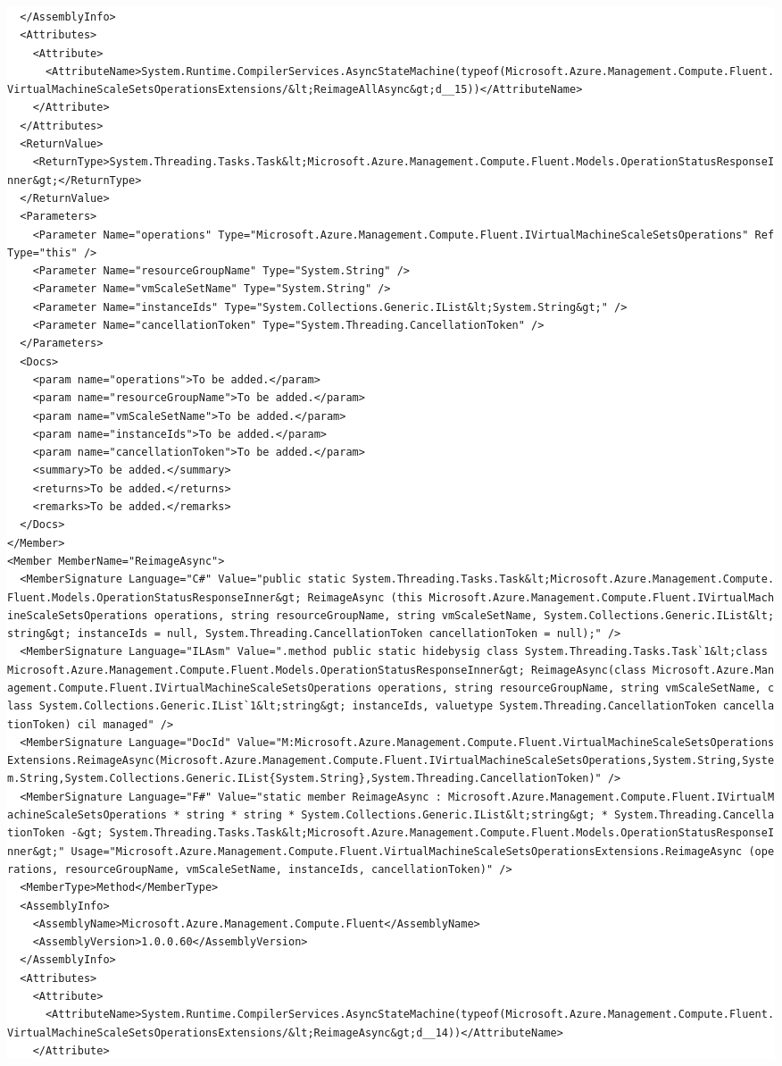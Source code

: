       </AssemblyInfo>
      <Attributes>
        <Attribute>
          <AttributeName>System.Runtime.CompilerServices.AsyncStateMachine(typeof(Microsoft.Azure.Management.Compute.Fluent.VirtualMachineScaleSetsOperationsExtensions/&lt;ReimageAllAsync&gt;d__15))</AttributeName>
        </Attribute>
      </Attributes>
      <ReturnValue>
        <ReturnType>System.Threading.Tasks.Task&lt;Microsoft.Azure.Management.Compute.Fluent.Models.OperationStatusResponseInner&gt;</ReturnType>
      </ReturnValue>
      <Parameters>
        <Parameter Name="operations" Type="Microsoft.Azure.Management.Compute.Fluent.IVirtualMachineScaleSetsOperations" RefType="this" />
        <Parameter Name="resourceGroupName" Type="System.String" />
        <Parameter Name="vmScaleSetName" Type="System.String" />
        <Parameter Name="instanceIds" Type="System.Collections.Generic.IList&lt;System.String&gt;" />
        <Parameter Name="cancellationToken" Type="System.Threading.CancellationToken" />
      </Parameters>
      <Docs>
        <param name="operations">To be added.</param>
        <param name="resourceGroupName">To be added.</param>
        <param name="vmScaleSetName">To be added.</param>
        <param name="instanceIds">To be added.</param>
        <param name="cancellationToken">To be added.</param>
        <summary>To be added.</summary>
        <returns>To be added.</returns>
        <remarks>To be added.</remarks>
      </Docs>
    </Member>
    <Member MemberName="ReimageAsync">
      <MemberSignature Language="C#" Value="public static System.Threading.Tasks.Task&lt;Microsoft.Azure.Management.Compute.Fluent.Models.OperationStatusResponseInner&gt; ReimageAsync (this Microsoft.Azure.Management.Compute.Fluent.IVirtualMachineScaleSetsOperations operations, string resourceGroupName, string vmScaleSetName, System.Collections.Generic.IList&lt;string&gt; instanceIds = null, System.Threading.CancellationToken cancellationToken = null);" />
      <MemberSignature Language="ILAsm" Value=".method public static hidebysig class System.Threading.Tasks.Task`1&lt;class Microsoft.Azure.Management.Compute.Fluent.Models.OperationStatusResponseInner&gt; ReimageAsync(class Microsoft.Azure.Management.Compute.Fluent.IVirtualMachineScaleSetsOperations operations, string resourceGroupName, string vmScaleSetName, class System.Collections.Generic.IList`1&lt;string&gt; instanceIds, valuetype System.Threading.CancellationToken cancellationToken) cil managed" />
      <MemberSignature Language="DocId" Value="M:Microsoft.Azure.Management.Compute.Fluent.VirtualMachineScaleSetsOperationsExtensions.ReimageAsync(Microsoft.Azure.Management.Compute.Fluent.IVirtualMachineScaleSetsOperations,System.String,System.String,System.Collections.Generic.IList{System.String},System.Threading.CancellationToken)" />
      <MemberSignature Language="F#" Value="static member ReimageAsync : Microsoft.Azure.Management.Compute.Fluent.IVirtualMachineScaleSetsOperations * string * string * System.Collections.Generic.IList&lt;string&gt; * System.Threading.CancellationToken -&gt; System.Threading.Tasks.Task&lt;Microsoft.Azure.Management.Compute.Fluent.Models.OperationStatusResponseInner&gt;" Usage="Microsoft.Azure.Management.Compute.Fluent.VirtualMachineScaleSetsOperationsExtensions.ReimageAsync (operations, resourceGroupName, vmScaleSetName, instanceIds, cancellationToken)" />
      <MemberType>Method</MemberType>
      <AssemblyInfo>
        <AssemblyName>Microsoft.Azure.Management.Compute.Fluent</AssemblyName>
        <AssemblyVersion>1.0.0.60</AssemblyVersion>
      </AssemblyInfo>
      <Attributes>
        <Attribute>
          <AttributeName>System.Runtime.CompilerServices.AsyncStateMachine(typeof(Microsoft.Azure.Management.Compute.Fluent.VirtualMachineScaleSetsOperationsExtensions/&lt;ReimageAsync&gt;d__14))</AttributeName>
        </Attribute>